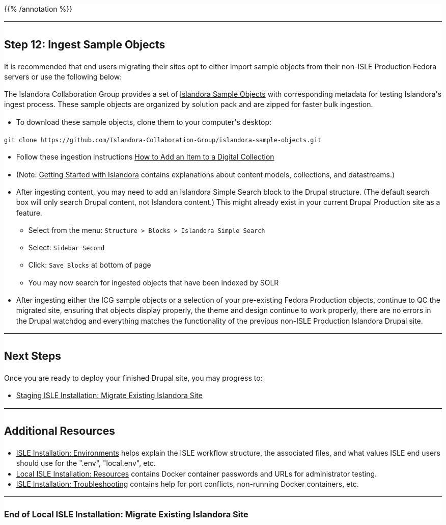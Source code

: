 {{% /annotation %}}

---

## Step 12: Ingest Sample Objects

It is recommended that end users migrating their sites opt to either import sample objects from their non-ISLE Production Fedora servers or use the following below:

The Islandora Collaboration Group provides a set of [Islandora Sample Objects](https://github.com/Islandora-Collaboration-Group/islandora-sample-objects) with corresponding metadata for testing Islandora's ingest process. These sample objects are organized by solution pack and are zipped for faster bulk ingestion.

* To download these sample objects, clone them to your computer's desktop:
```
git clone https://github.com/Islandora-Collaboration-Group/islandora-sample-objects.git
```

* Follow these ingestion instructions [How to Add an Item to a Digital Collection](https://wiki.duraspace.org/display/ISLANDORA/How+to+Add+an+Item+to+a+Digital+Collection)

* (Note: [Getting Started with Islandora](https://wiki.duraspace.org/display/ISLANDORA/Getting+Started+with+Islandora) contains explanations about content models, collections, and datastreams.)

* After ingesting content, you may need to add an Islandora Simple Search block to the Drupal structure. (The default search box will only search Drupal content, not Islandora content.) This might already exist in your current Drupal Production site as a feature.

    * Select from the menu: `Structure > Blocks > Islandora Simple Search`

    * Select: `Sidebar Second`

    * Click: `Save Blocks` at bottom of page

    * You may now search for ingested objects that have been indexed by SOLR

* After ingesting either the ICG sample objects or a selection of your pre-existing Fedora Production objects, continue to QC the migrated site, ensuring that objects display properly, the theme and design continue to work properly, there are no errors in the Drupal watchdog and everything matches the functionality of the previous non-ISLE Production Islandora Drupal site.

---

## Next Steps

Once you are ready to deploy your finished Drupal site, you may progress to:

* [Staging ISLE Installation: Migrate Existing Islandora Site](../install/install-staging-migrate.md)

---

## Additional Resources
* [ISLE Installation: Environments](../install/install-environments.md) helps explain the ISLE workflow structure, the associated files, and what values ISLE end users should use for the ".env", "local.env", etc.
* [Local ISLE Installation: Resources](../install/install-local-resources.md) contains Docker container passwords and URLs for administrator testing.
* [ISLE Installation: Troubleshooting](../install/install-troubleshooting.md) contains help for port conflicts, non-running Docker containers, etc.

---

### End of Local ISLE Installation: Migrate Existing Islandora Site


